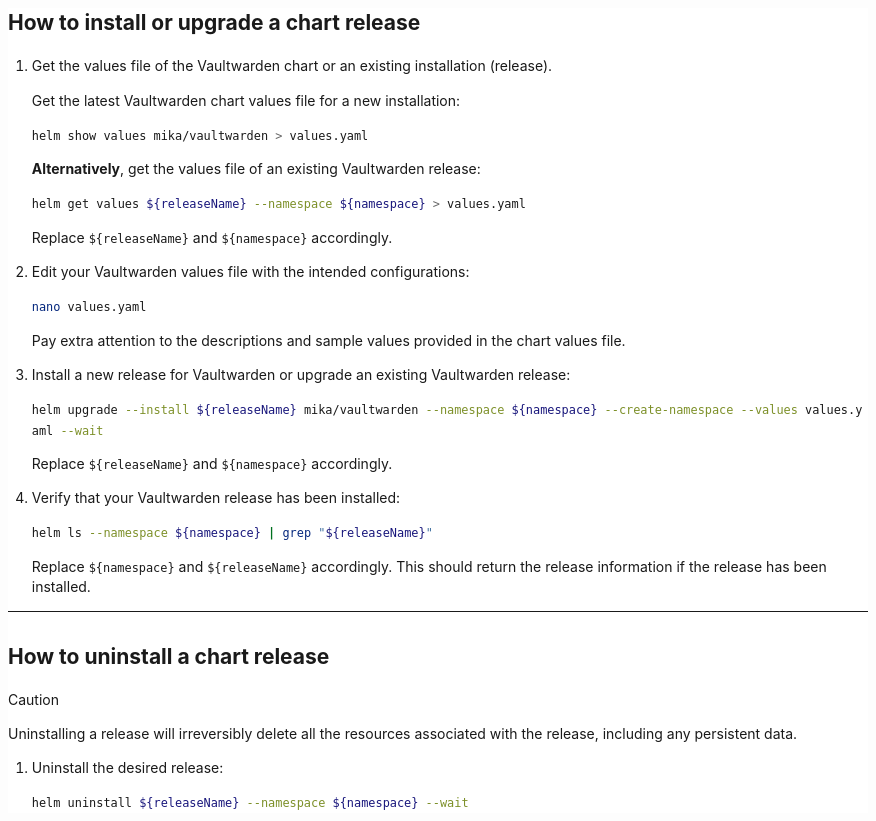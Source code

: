 ## How to install or upgrade a chart release

1. Get the values file of the Vaultwarden chart or an existing installation (release).

    Get the latest Vaultwarden chart values file for a new installation:

    ```sh
    helm show values mika/vaultwarden > values.yaml
    ```

    **Alternatively**, get the values file of an existing Vaultwarden release:

    ```sh
    helm get values ${releaseName} --namespace ${namespace} > values.yaml
    ```

    Replace `${releaseName}` and `${namespace}` accordingly.

2. Edit your Vaultwarden values file with the intended configurations:

    ```sh
    nano values.yaml
    ```

    Pay extra attention to the descriptions and sample values provided in the chart values file.

3. Install a new release for Vaultwarden or upgrade an existing Vaultwarden release:

    ```sh
    helm upgrade --install ${releaseName} mika/vaultwarden --namespace ${namespace} --create-namespace --values values.yaml --wait
    ```

    Replace `${releaseName}` and `${namespace}` accordingly.

4. Verify that your Vaultwarden release has been installed:

    ```sh
    helm ls --namespace ${namespace} | grep "${releaseName}"
    ```

    Replace `${namespace}` and `${releaseName}` accordingly. This should return the release information if the release has been installed.

---

## How to uninstall a chart release

> [!CAUTION]  
> Uninstalling a release will irreversibly delete all the resources associated with the release, including any persistent data.

1. Uninstall the desired release:

    ```sh
    helm uninstall ${releaseName} --namespace ${namespace} --wait
    ```
